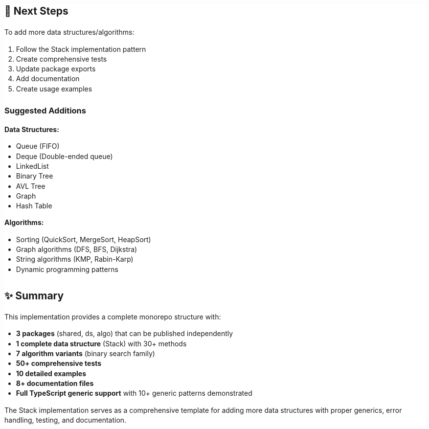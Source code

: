 ## 🔄 Next Steps

To add more data structures/algorithms:

1. Follow the Stack implementation pattern
2. Create comprehensive tests
3. Update package exports
4. Add documentation
5. Create usage examples

### Suggested Additions

**Data Structures:**

- Queue (FIFO)
- Deque (Double-ended queue)
- LinkedList
- Binary Tree
- AVL Tree
- Graph
- Hash Table

**Algorithms:**

- Sorting (QuickSort, MergeSort, HeapSort)
- Graph algorithms (DFS, BFS, Dijkstra)
- String algorithms (KMP, Rabin-Karp)
- Dynamic programming patterns

## ✨ Summary

This implementation provides a complete monorepo structure with:

- **3 packages** (shared, ds, algo) that can be published independently
- **1 complete data structure** (Stack) with 30+ methods
- **7 algorithm variants** (binary search family)
- **50+ comprehensive tests**
- **10 detailed examples**
- **8+ documentation files**
- **Full TypeScript generic support** with 10+ generic patterns demonstrated

The Stack implementation serves as a comprehensive template for adding more data structures with proper generics, error handling, testing, and documentation.
